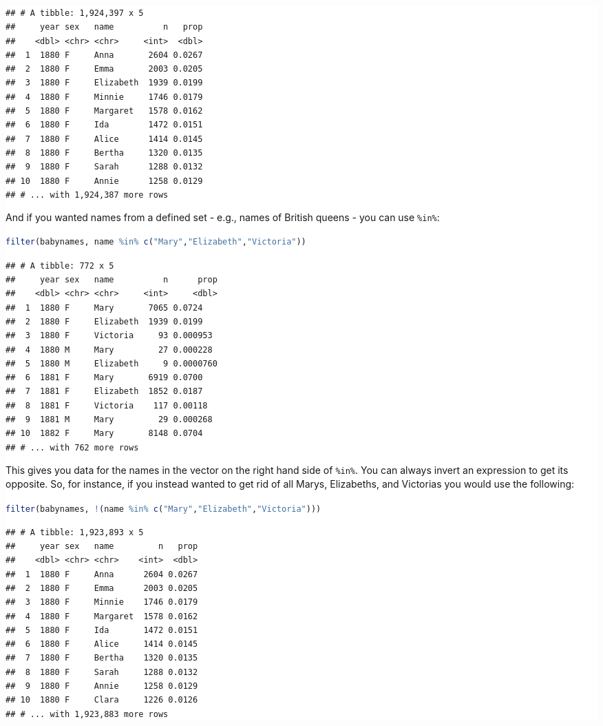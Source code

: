 ```
## # A tibble: 1,924,397 x 5
##     year sex   name          n   prop
##    <dbl> <chr> <chr>     <int>  <dbl>
##  1  1880 F     Anna       2604 0.0267
##  2  1880 F     Emma       2003 0.0205
##  3  1880 F     Elizabeth  1939 0.0199
##  4  1880 F     Minnie     1746 0.0179
##  5  1880 F     Margaret   1578 0.0162
##  6  1880 F     Ida        1472 0.0151
##  7  1880 F     Alice      1414 0.0145
##  8  1880 F     Bertha     1320 0.0135
##  9  1880 F     Sarah      1288 0.0132
## 10  1880 F     Annie      1258 0.0129
## # ... with 1,924,387 more rows
```

And if you wanted names from a defined set - e.g., names of British queens - you can use `%in%`:


```r
filter(babynames, name %in% c("Mary","Elizabeth","Victoria"))
```

```
## # A tibble: 772 x 5
##     year sex   name          n      prop
##    <dbl> <chr> <chr>     <int>     <dbl>
##  1  1880 F     Mary       7065 0.0724   
##  2  1880 F     Elizabeth  1939 0.0199   
##  3  1880 F     Victoria     93 0.000953 
##  4  1880 M     Mary         27 0.000228 
##  5  1880 M     Elizabeth     9 0.0000760
##  6  1881 F     Mary       6919 0.0700   
##  7  1881 F     Elizabeth  1852 0.0187   
##  8  1881 F     Victoria    117 0.00118  
##  9  1881 M     Mary         29 0.000268 
## 10  1882 F     Mary       8148 0.0704   
## # ... with 762 more rows
```


This gives you data for the names in the vector on the right hand side of `%in%`. You can always invert an expression to get its opposite. So, for instance, if you instead wanted to get rid of all Marys, Elizabeths, and Victorias you would use the following:


```r
filter(babynames, !(name %in% c("Mary","Elizabeth","Victoria")))
```

```
## # A tibble: 1,923,893 x 5
##     year sex   name         n   prop
##    <dbl> <chr> <chr>    <int>  <dbl>
##  1  1880 F     Anna      2604 0.0267
##  2  1880 F     Emma      2003 0.0205
##  3  1880 F     Minnie    1746 0.0179
##  4  1880 F     Margaret  1578 0.0162
##  5  1880 F     Ida       1472 0.0151
##  6  1880 F     Alice     1414 0.0145
##  7  1880 F     Bertha    1320 0.0135
##  8  1880 F     Sarah     1288 0.0132
##  9  1880 F     Annie     1258 0.0129
## 10  1880 F     Clara     1226 0.0126
## # ... with 1,923,883 more rows
```
